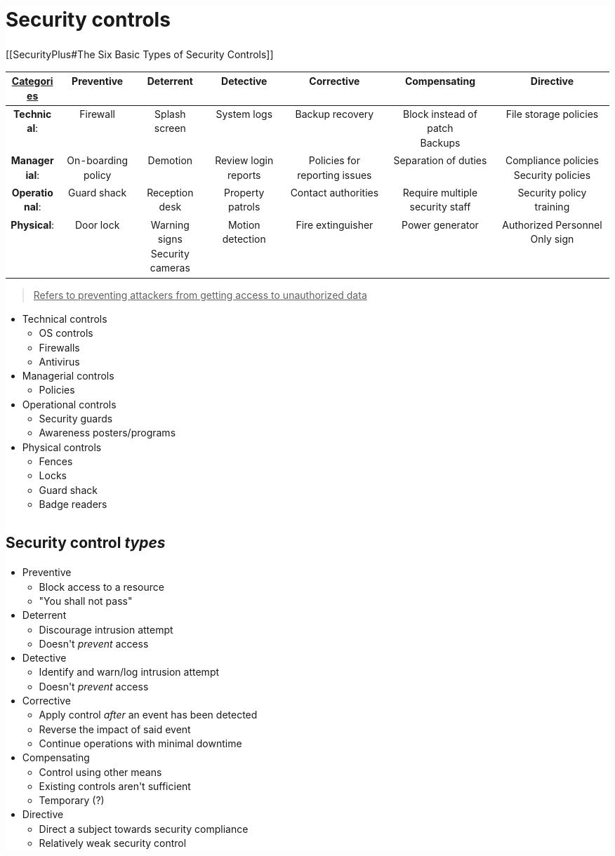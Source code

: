# Security controls

[[SecurityPlus#The Six Basic Types of Security Controls]]

| <u>Categories</u> |     Preventive     |               Deterrent               |      Detective       |          Corrective           |           Compensating            |                Directive                 |
| :---------------: | :----------------: | :-----------------------------------: | :------------------: | :---------------------------: | :-------------------------------: | :--------------------------------------: |
|  **Technical**:   |      Firewall      |             Splash screen             |     System logs      |        Backup recovery        | Block instead of patch<br>Backups |          File storage policies           |
|  **Managerial**:  | On-boarding policy |               Demotion                | Review login reports | Policies for reporting issues |       Separation of duties        | Compliance policies<br>Security policies |
| **Operational**:  |    Guard shack     |            Reception desk             |   Property patrols   |      Contact authorities      |  Require multiple security staff  |         Security policy training         |
|   **Physical**:   |     Door lock      | Warning signs<br>Security cameras<br> |   Motion detection   |       Fire extinguisher       |          Power generator          |      Authorized Personnel Only sign      |

> <u>Refers to preventing attackers from getting access to unauthorized data</u>

- Technical controls
  - OS controls
  - Firewalls
  - Antivirus
- Managerial controls
  - Policies
- Operational controls
  - Security guards
  - Awareness posters/programs
- Physical controls
  - Fences
  - Locks
  - Guard shack
  - Badge readers

## Security control _types_

- Preventive
  - Block access to a resource
  - "You shall not pass"
- Deterrent
  - Discourage intrusion attempt
  - Doesn't _prevent_ access
- Detective
  - Identify and warn/log intrusion attempt
  - Doesn't _prevent_ access
- Corrective
  - Apply control _after_ an event has been detected
  - Reverse the impact of said event
  - Continue operations with minimal downtime
- Compensating
  - Control using other means
  - Existing controls aren't sufficient
  - Temporary (?)
- Directive
  - Direct a subject towards security compliance
  - Relatively weak security control
